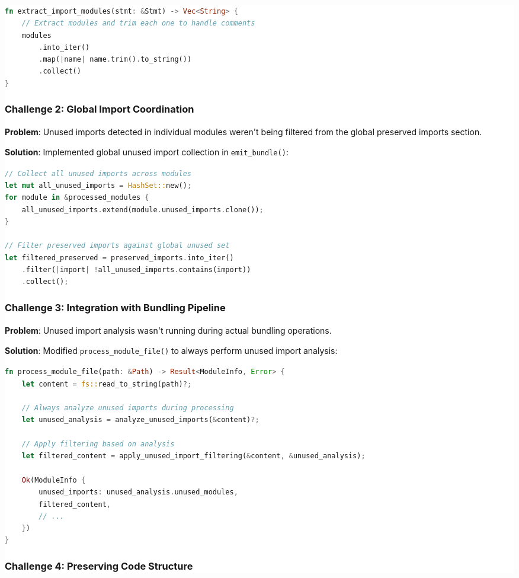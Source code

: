 ```rust
fn extract_import_modules(stmt: &Stmt) -> Vec<String> {
    // Extract modules and trim each one to handle comments
    modules
        .into_iter()
        .map(|name| name.trim().to_string())
        .collect()
}
```

### Challenge 2: Global Import Coordination

**Problem**: Unused imports detected in individual modules weren't being filtered from the global preserved imports section.

**Solution**: Implemented global unused import collection in `emit_bundle()`:

```rust
// Collect all unused imports across modules
let mut all_unused_imports = HashSet::new();
for module in &processed_modules {
    all_unused_imports.extend(module.unused_imports.clone());
}

// Filter preserved imports against global unused set
let filtered_preserved = preserved_imports.into_iter()
    .filter(|import| !all_unused_imports.contains(import))
    .collect();
```

### Challenge 3: Integration with Bundling Pipeline

**Problem**: Unused import analysis wasn't running during actual bundling operations.

**Solution**: Modified `process_module_file()` to always perform unused import analysis:

```rust
fn process_module_file(path: &Path) -> Result<ModuleInfo, Error> {
    let content = fs::read_to_string(path)?;

    // Always analyze unused imports during processing
    let unused_analysis = analyze_unused_imports(&content)?;

    // Apply filtering based on analysis
    let filtered_content = apply_unused_import_filtering(&content, &unused_analysis);

    Ok(ModuleInfo {
        unused_imports: unused_analysis.unused_modules,
        filtered_content,
        // ...
    })
}
```

### Challenge 4: Preserving Code Structure
